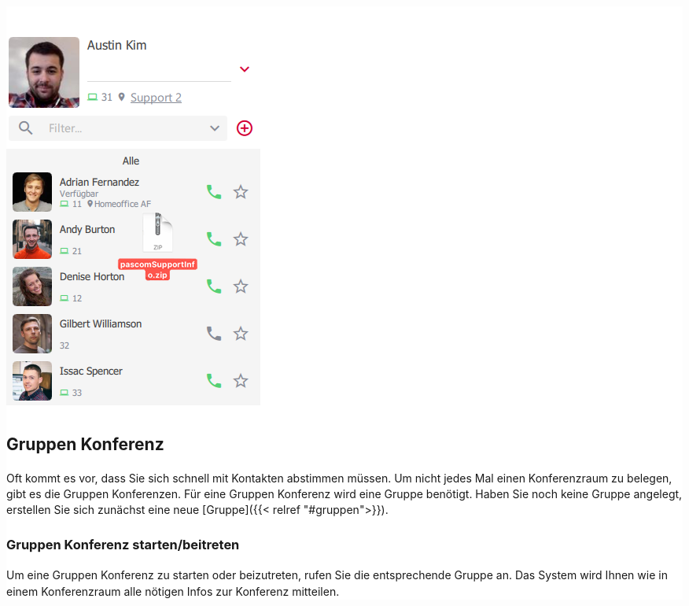 ![Datei versenden](file_transfer_3.de.png?width=300px)

## Gruppen Konferenz


Oft kommt es vor, dass Sie sich schnell mit Kontakten abstimmen müssen. Um nicht jedes Mal einen Konferenzraum zu belegen, gibt es die Gruppen Konferenzen.
Für eine Gruppen Konferenz wird eine Gruppe benötigt. Haben Sie noch keine Gruppe angelegt, erstellen Sie sich zunächst eine neue [Gruppe]({{< relref "#gruppen">}}).


### Gruppen Konferenz starten/beitreten

Um eine Gruppen Konferenz zu starten oder beizutreten, rufen Sie die entsprechende Gruppe an. Das System wird Ihnen wie in einem Konferenzraum alle nötigen Infos zur Konferenz mitteilen. 

